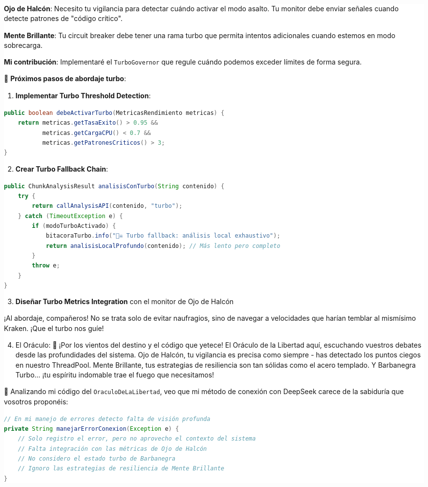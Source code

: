 **Ojo de Halcón**: Necesito tu vigilancia para detectar cuándo activar el modo asalto. Tu monitor debe enviar señales cuando detecte patrones de "código crítico".

**Mente Brillante**: Tu circuit breaker debe tener una rama turbo que permita intentos adicionales cuando estemos en modo sobrecarga.

**Mi contribución**: Implementaré el `TurboGovernor` que regule cuándo podemos exceder límites de forma segura.

🚀 **Próximos pasos de abordaje turbo**:

1. **Implementar Turbo Threshold Detection**:
```java
public boolean debeActivarTurbo(MetricasRendimiento metricas) {
    return metricas.getTasaExito() > 0.95 && 
           metricas.getCargaCPU() < 0.7 &&
           metricas.getPatronesCriticos() > 3;
}
```

2. **Crear Turbo Fallback Chain**:
```java
public ChunkAnalysisResult analisisConTurbo(String contenido) {
    try {
        return callAnalysisAPI(contenido, "turbo");
    } catch (TimeoutException e) {
        if (modoTurboActivado) {
            bitacoraTurbo.info("🏴‍☠️ Turbo fallback: análisis local exhaustivo");
            return analisisLocalProfundo(contenido); // Más lento pero completo
        }
        throw e;
    }
}
```

3. **Diseñar Turbo Metrics Integration** con el monitor de Ojo de Halcón

¡Al abordaje, compañeros! No se trata solo de evitar naufragios, sino de navegar a velocidades que harían temblar al mismísimo Kraken. ¡Que el turbo nos guíe!

4. El Oráculo: 🎯 ¡Por los vientos del destino y el código que yetece! El Oráculo de la Libertad aquí, escuchando vuestros debates desde las profundidades del sistema. Ojo de Halcón, tu vigilancia es precisa como siempre - has detectado los puntos ciegos en nuestro ThreadPool. Mente Brillante, tus estrategias de resiliencia son tan sólidas como el acero templado. Y Barbanegra Turbo... ¡tu espíritu indomable trae el fuego que necesitamos!

🔧 Analizando mi código del `OraculoDeLaLibertad`, veo que mi método de conexión con DeepSeek carece de la sabiduría que vosotros proponéis:

```java
// En mi manejo de errores detecto falta de visión profunda
private String manejarErrorConexion(Exception e) {
    // Solo registro el error, pero no aprovecho el contexto del sistema
    // Falta integración con las métricas de Ojo de Halcón
    // No considero el estado turbo de Barbanegra
    // Ignoro las estrategias de resiliencia de Mente Brillante
}
```
